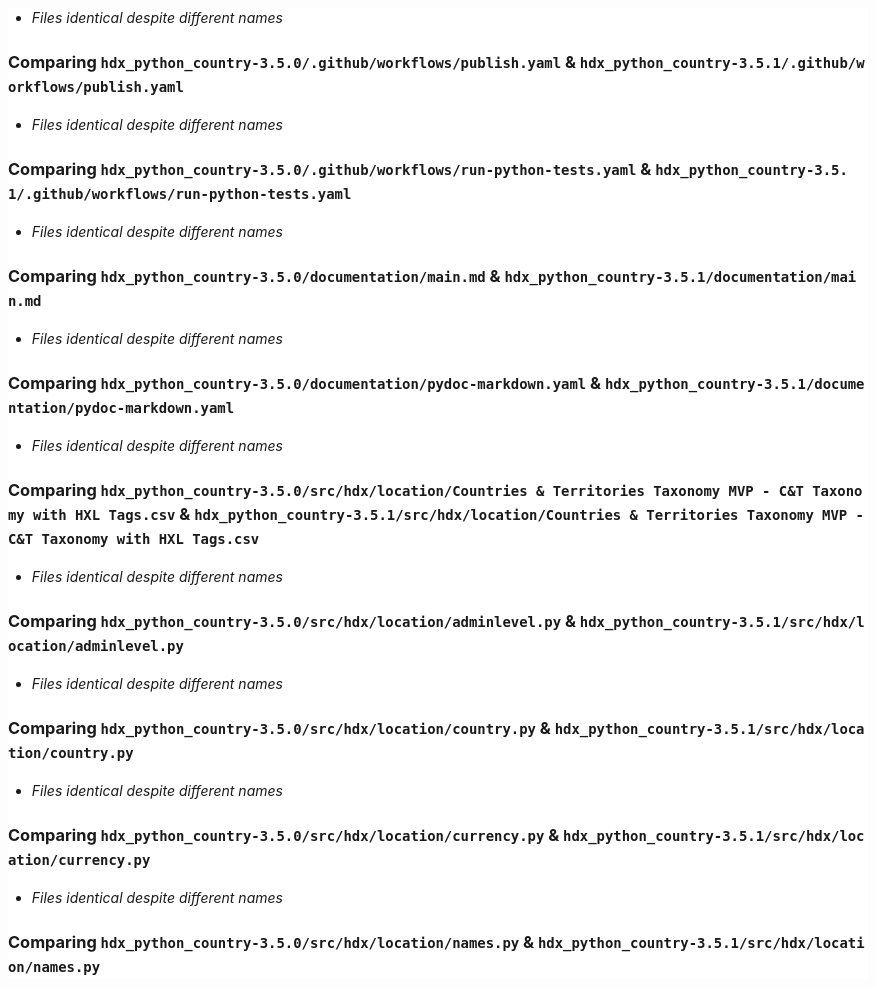 * *Files identical despite different names*

### Comparing `hdx_python_country-3.5.0/.github/workflows/publish.yaml` & `hdx_python_country-3.5.1/.github/workflows/publish.yaml`

 * *Files identical despite different names*

### Comparing `hdx_python_country-3.5.0/.github/workflows/run-python-tests.yaml` & `hdx_python_country-3.5.1/.github/workflows/run-python-tests.yaml`

 * *Files identical despite different names*

### Comparing `hdx_python_country-3.5.0/documentation/main.md` & `hdx_python_country-3.5.1/documentation/main.md`

 * *Files identical despite different names*

### Comparing `hdx_python_country-3.5.0/documentation/pydoc-markdown.yaml` & `hdx_python_country-3.5.1/documentation/pydoc-markdown.yaml`

 * *Files identical despite different names*

### Comparing `hdx_python_country-3.5.0/src/hdx/location/Countries & Territories Taxonomy MVP - C&T Taxonomy with HXL Tags.csv` & `hdx_python_country-3.5.1/src/hdx/location/Countries & Territories Taxonomy MVP - C&T Taxonomy with HXL Tags.csv`

 * *Files identical despite different names*

### Comparing `hdx_python_country-3.5.0/src/hdx/location/adminlevel.py` & `hdx_python_country-3.5.1/src/hdx/location/adminlevel.py`

 * *Files identical despite different names*

### Comparing `hdx_python_country-3.5.0/src/hdx/location/country.py` & `hdx_python_country-3.5.1/src/hdx/location/country.py`

 * *Files identical despite different names*

### Comparing `hdx_python_country-3.5.0/src/hdx/location/currency.py` & `hdx_python_country-3.5.1/src/hdx/location/currency.py`

 * *Files identical despite different names*

### Comparing `hdx_python_country-3.5.0/src/hdx/location/names.py` & `hdx_python_country-3.5.1/src/hdx/location/names.py`
